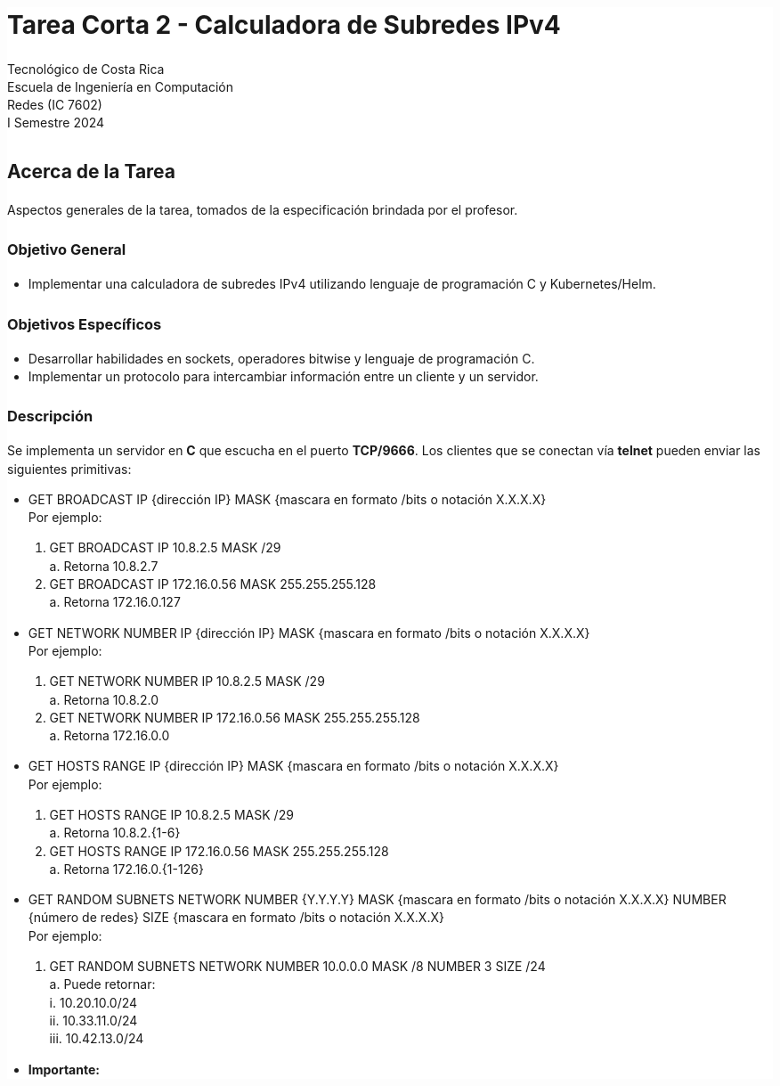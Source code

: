 # Tarea Corta 2 - Calculadora de Subredes IPv4

Tecnológico de Costa Rica  
Escuela de Ingeniería en Computación  
Redes (IC 7602)  
I Semestre 2024

## Acerca de la Tarea

Aspectos generales de la tarea, tomados de la especificación brindada por el profesor.

### Objetivo General

- Implementar una calculadora de subredes IPv4 utilizando lenguaje de programación C y Kubernetes/Helm.

### Objetivos Específicos

- Desarrollar habilidades en sockets, operadores bitwise y lenguaje de programación C.
- Implementar un protocolo para intercambiar información entre un cliente y un servidor.

### Descripción

Se implementa un servidor en **C** que escucha en el puerto **TCP/9666**. Los clientes que se conectan vía **telnet** pueden enviar las siguientes primitivas:

- GET BROADCAST IP {dirección IP} MASK {mascara en formato /bits o notación X.X.X.X}  
   Por ejemplo:

  1. GET BROADCAST IP 10.8.2.5 MASK /29  
     a. Retorna 10.8.2.7
  2. GET BROADCAST IP 172.16.0.56 MASK 255.255.255.128  
     a. Retorna 172.16.0.127

- GET NETWORK NUMBER IP {dirección IP} MASK {mascara en formato /bits o notación X.X.X.X}  
   Por ejemplo:

  1. GET NETWORK NUMBER IP 10.8.2.5 MASK /29  
     a. Retorna 10.8.2.0
  2. GET NETWORK NUMBER IP 172.16.0.56 MASK 255.255.255.128  
     a. Retorna 172.16.0.0

- GET HOSTS RANGE IP {dirección IP} MASK {mascara en formato /bits o notación X.X.X.X}  
   Por ejemplo:

  1. GET HOSTS RANGE IP 10.8.2.5 MASK /29  
     a. Retorna 10.8.2.{1-6}
  2. GET HOSTS RANGE IP 172.16.0.56 MASK 255.255.255.128  
     a. Retorna 172.16.0.{1-126}

- GET RANDOM SUBNETS NETWORK NUMBER {Y.Y.Y.Y} MASK {mascara en formato /bits o notación X.X.X.X} NUMBER {número de redes} SIZE {mascara en formato /bits o notación X.X.X.X}  
   Por ejemplo:
  1. GET RANDOM SUBNETS NETWORK NUMBER 10.0.0.0 MASK /8 NUMBER 3 SIZE /24  
     a. Puede retornar:  
      i. 10.20.10.0/24  
      ii. 10.33.11.0/24  
      iii. 10.42.13.0/24
- **Importante:**
